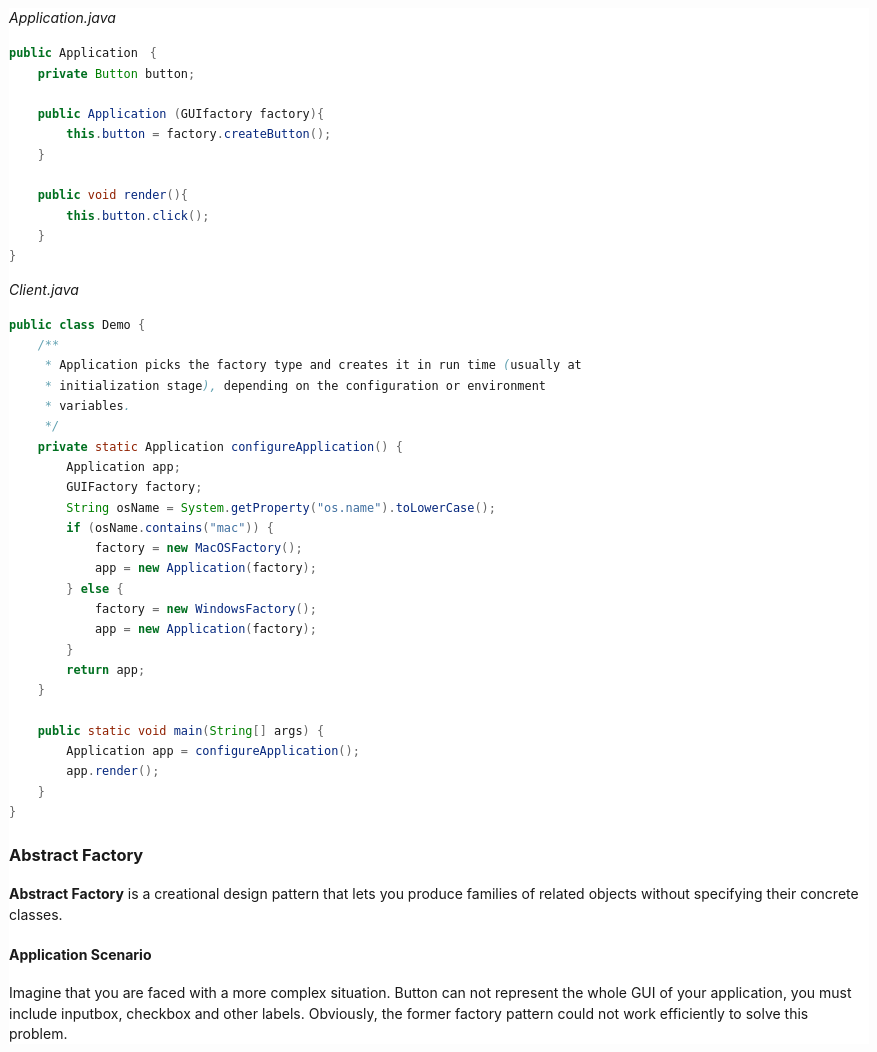*Application.java*

```java
public Application　{
    private Button button;
    
    public Application (GUIfactory factory){
        this.button = factory.createButton();
    }
    
    public void render(){
        this.button.click();
    }
}
```

*Client.java*

```java
public class Demo {
    /**
     * Application picks the factory type and creates it in run time (usually at
     * initialization stage), depending on the configuration or environment
     * variables.
     */
    private static Application configureApplication() {
        Application app;
        GUIFactory factory;
        String osName = System.getProperty("os.name").toLowerCase();
        if (osName.contains("mac")) {
            factory = new MacOSFactory();
            app = new Application(factory);
        } else {
            factory = new WindowsFactory();
            app = new Application(factory);
        }
        return app;
    }

    public static void main(String[] args) {
        Application app = configureApplication();
        app.render();
    }
}
```

### Abstract Factory

**Abstract Factory** is a creational design pattern that lets you produce families of related objects without specifying their concrete classes.

#### Application Scenario

Imagine that you are faced with a more complex situation. Button can not represent the whole GUI of your application, you must include inputbox, checkbox and other labels. Obviously, the former factory pattern could not work efficiently to solve this problem. 
